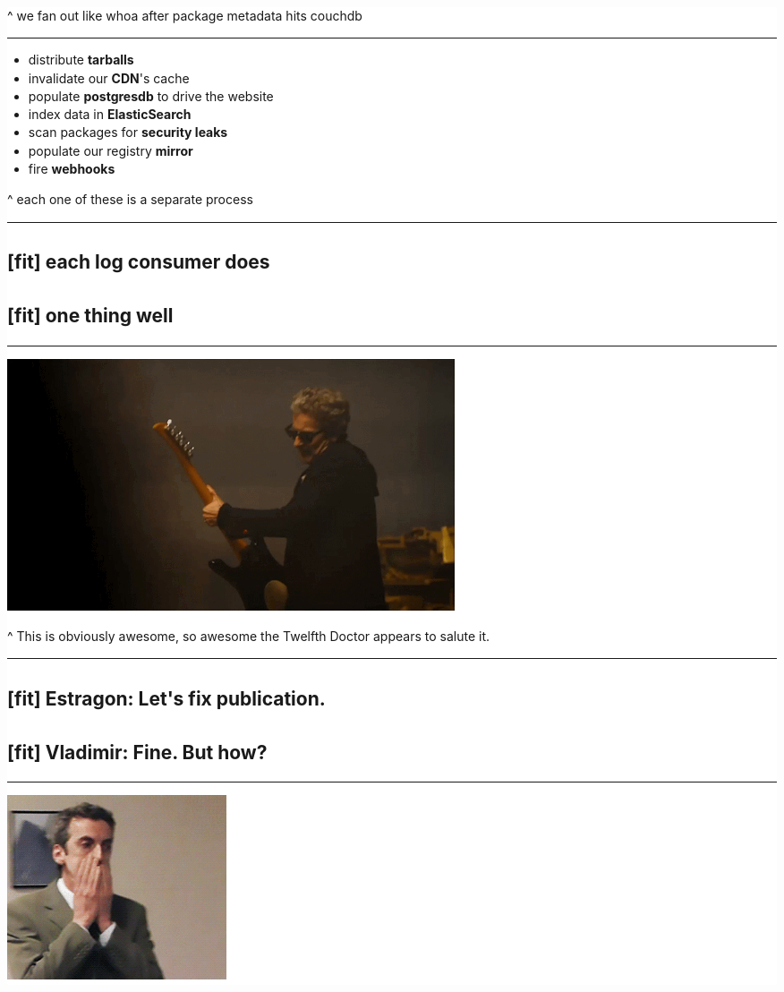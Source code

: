 ^ we fan out like whoa after package metadata hits couchdb

---

- distribute __tarballs__
- invalidate our __CDN__'s cache
- populate __postgresdb__ to drive the website
- index data in __ElasticSearch__
- scan packages for __security leaks__
- populate our registry __mirror__
- fire __webhooks__

^ each one of these is a separate process

---

## [fit] each log consumer does
## [fit] __one thing well__

---

![](images/axe-tank.gif)

^ This is obviously awesome, so awesome the Twelfth Doctor appears to salute it.

---

## [fit] __Estragon:__ Let's fix publication.
## [fit] __Vladimir:__ Fine. But how?

---

![](images/malcolm-head-hands.gif)
